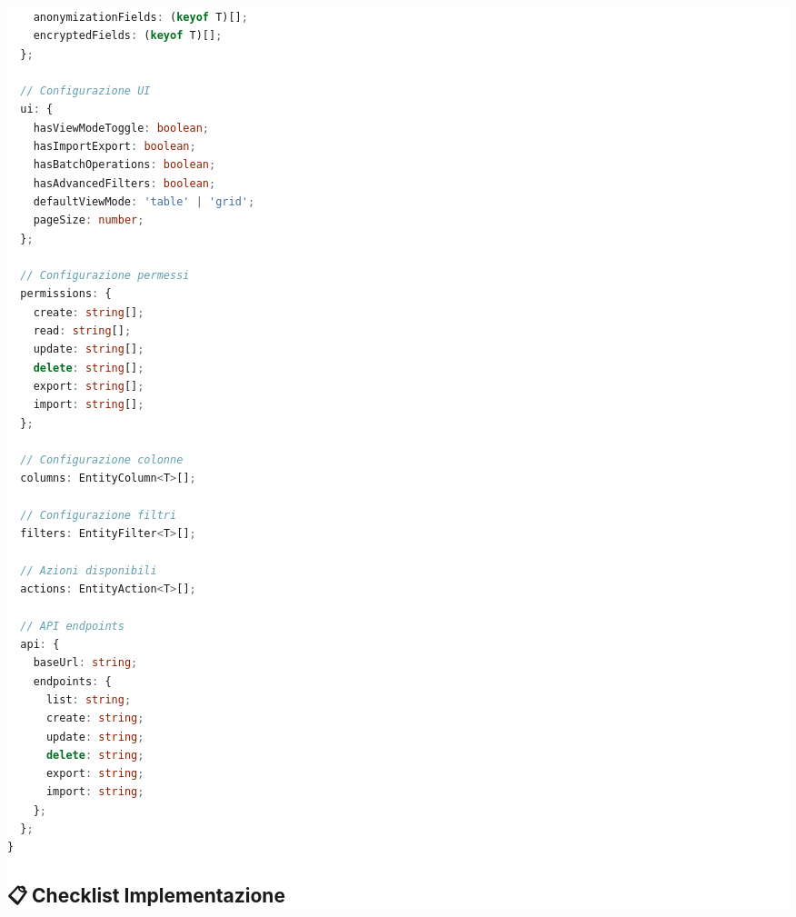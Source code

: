 ```typescript
    anonymizationFields: (keyof T)[];
    encryptedFields: (keyof T)[];
  };
  
  // Configurazione UI
  ui: {
    hasViewModeToggle: boolean;
    hasImportExport: boolean;
    hasBatchOperations: boolean;
    hasAdvancedFilters: boolean;
    defaultViewMode: 'table' | 'grid';
    pageSize: number;
  };
  
  // Configurazione permessi
  permissions: {
    create: string[];
    read: string[];
    update: string[];
    delete: string[];
    export: string[];
    import: string[];
  };
  
  // Configurazione colonne
  columns: EntityColumn<T>[];
  
  // Configurazione filtri
  filters: EntityFilter<T>[];
  
  // Azioni disponibili
  actions: EntityAction<T>[];
  
  // API endpoints
  api: {
    baseUrl: string;
    endpoints: {
      list: string;
      create: string;
      update: string;
      delete: string;
      export: string;
      import: string;
    };
  };
}
```

## 📋 Checklist Implementazione
